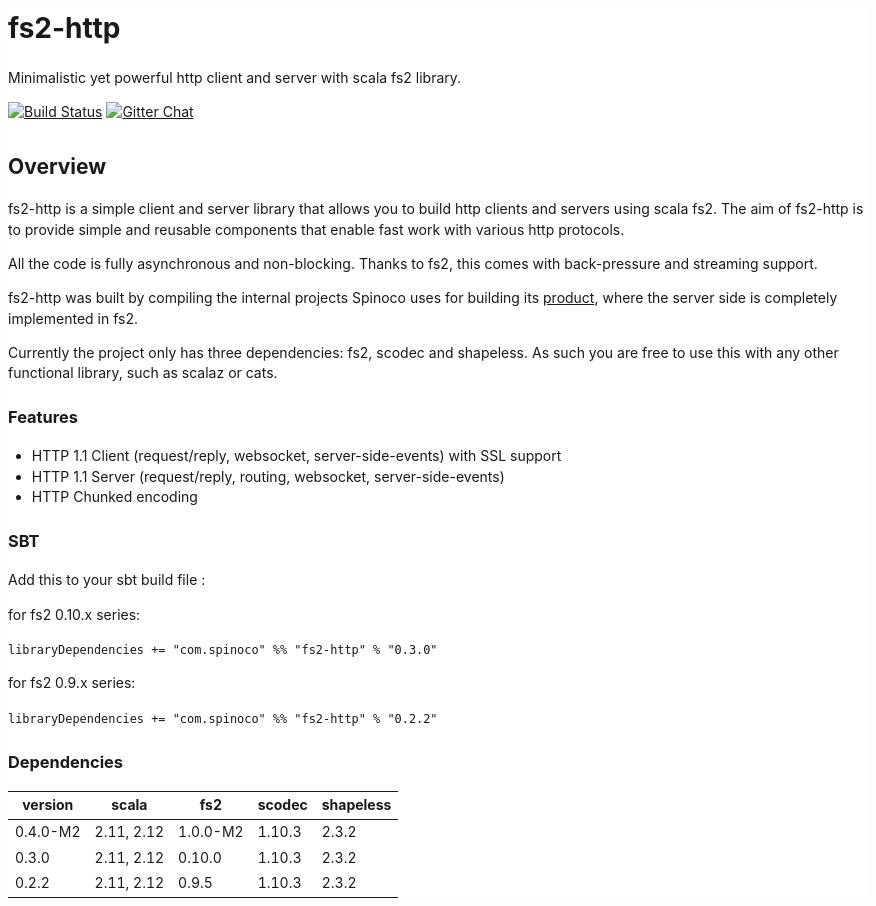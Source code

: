 # fs2-http

Minimalistic yet powerful http client and server with scala fs2 library.

[![Build Status](https://travis-ci.org/Spinoco/fs2-http.svg?branch=master)](https://travis-ci.org/Spinoco/fs2-http)
[![Gitter Chat](https://badges.gitter.im/functional-streams-for-scala/fs2.svg)](https://gitter.im/fs2-http/Lobby)

## Overview

fs2-http is a simple client and server library that allows you to build http clients and servers using scala fs2.
The aim of fs2-http is to provide simple and reusable components that enable fast work with various
http protocols.

All the code is fully asynchronous and non-blocking. Thanks to fs2, this comes with back-pressure and streaming support.

fs2-http was built by compiling the internal projects Spinoco uses for building its [product](http://www.spinoco.com/), where the server side is completely implemented in fs2.

Currently the project only has three dependencies: fs2, scodec and shapeless. As such you are free to use this with any other
functional library, such as scalaz or cats.


### Features

- HTTP 1.1 Client (request/reply, websocket, server-side-events) with SSL support
- HTTP 1.1 Server (request/reply, routing, websocket, server-side-events)
- HTTP Chunked encoding

### SBT

Add this to your sbt build file :

for fs2 0.10.x series:
```
libraryDependencies += "com.spinoco" %% "fs2-http" % "0.3.0"
```

for fs2 0.9.x series:
```
libraryDependencies += "com.spinoco" %% "fs2-http" % "0.2.2"
```

### Dependencies

version  |    scala  |   fs2  |  scodec | shapeless      
---------|-----------|--------|---------|-----------
0.4.0-M2 | 2.11, 2.12| 1.0.0-M2 | 1.10.3  | 2.3.2
0.3.0    | 2.11, 2.12| 0.10.0 | 1.10.3  | 2.3.2
0.2.2    | 2.11, 2.12| 0.9.5  | 1.10.3  | 2.3.2
